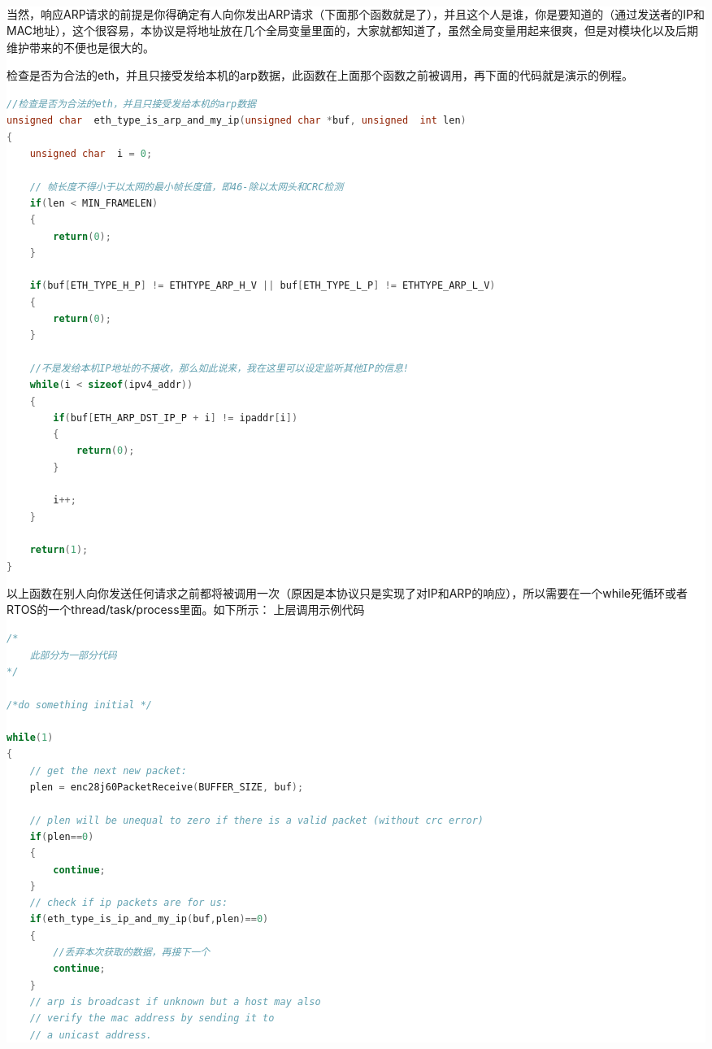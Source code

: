 当然，响应ARP请求的前提是你得确定有人向你发出ARP请求（下面那个函数就是了），并且这个人是谁，你是要知道的（通过发送者的IP和MAC地址），这个很容易，本协议是将地址放在几个全局变量里面的，大家就都知道了，虽然全局变量用起来很爽，但是对模块化以及后期维护带来的不便也是很大的。

检查是否为合法的eth，并且只接受发给本机的arp数据，此函数在上面那个函数之前被调用，再下面的代码就是演示的例程。

```C
//检查是否为合法的eth，并且只接受发给本机的arp数据
unsigned char  eth_type_is_arp_and_my_ip(unsigned char *buf, unsigned  int len)
{
    unsigned char  i = 0;

    // 帧长度不得小于以太网的最小帧长度值，即46-除以太网头和CRC检测
    if(len < MIN_FRAMELEN)
    {
        return(0);
    }

    if(buf[ETH_TYPE_H_P] != ETHTYPE_ARP_H_V || buf[ETH_TYPE_L_P] != ETHTYPE_ARP_L_V)
    {
        return(0);
    }

    //不是发给本机IP地址的不接收，那么如此说来，我在这里可以设定监听其他IP的信息!
    while(i < sizeof(ipv4_addr))
    {
        if(buf[ETH_ARP_DST_IP_P + i] != ipaddr[i])
        {
            return(0);
        }

        i++;
    }

    return(1);
}
```

以上函数在别人向你发送任何请求之前都将被调用一次（原因是本协议只是实现了对IP和ARP的响应），所以需要在一个while死循环或者RTOS的一个thread/task/process里面。如下所示：
上层调用示例代码

```C
/*
    此部分为一部分代码
*/

/*do something initial */

while(1)
{
    // get the next new packet:         
    plen = enc28j60PacketReceive(BUFFER_SIZE, buf);      
      
    // plen will be unequal to zero if there is a valid packet (without crc error)          
    if(plen==0)
    {
        continue;
    }
    // check if ip packets are for us:          
    if(eth_type_is_ip_and_my_ip(buf,plen)==0) 
    {
        //丢弃本次获取的数据，再接下一个
        continue;
    }   
    // arp is broadcast if unknown but a host may also
    // verify the mac address by sending it to 
    // a unicast address.
```

  [1]: http://img.my.csdn.net/uploads/201304/19/1366379765_5467.jpg
  [2]: http://img.my.csdn.net/uploads/201304/19/1366379768_9645.jpg
  [3]: http://cache.amobbs.com/new2012/forum/201306/13/191923cnezuiunmun6686h.jpg.thumb.jpg
  [4]: http://cache.amobbs.com/new2012/forum/201306/13/192950sglsbsks3wkspg3g.jpg.thumb.jpg
  [5]: http://img.my.csdn.net/uploads/201304/19/1366379942_6720.jpg
  [6]: http://img.my.csdn.net/uploads/201304/19/1366379785_4229.jpg
  [7]: http://img.my.csdn.net/uploads/201304/19/1366379789_2331.jpg
  [8]: http://img.my.csdn.net/uploads/201304/19/1366379792_2557.jpg
  [9]: http://img.my.csdn.net/uploads/201304/19/1366379795_3477.jpg
  [10]: http://img.my.csdn.net/uploads/201304/19/1366380905_9926.jpg
  [11]: http://img.my.csdn.net/uploads/201304/22/1366639018_2307.jpg
  [12]: http://img.my.csdn.net/uploads/201304/22/1366639022_5516.jpg
  [13]: http://img.my.csdn.net/uploads/201304/22/1366639025_8579.jpg
  [14]: http://img.my.csdn.net/uploads/201304/22/1366639029_7514.jpg
  [15]: http://img.my.csdn.net/uploads/201304/22/1366639344_7239.png
  [16]: http://img.my.csdn.net/uploads/201304/22/1366639032_7378.jpg
  [17]: http://img.my.csdn.net/uploads/201304/22/1366639036_9425.jpg
  [18]: http://img.my.csdn.net/uploads/201304/22/1366639040_7179.jpg
  [19]: http://img.my.csdn.net/uploads/201304/22/1366639043_7985.jpg
  [20]: http://img.my.csdn.net/uploads/201304/22/1366642209_5763.jpg